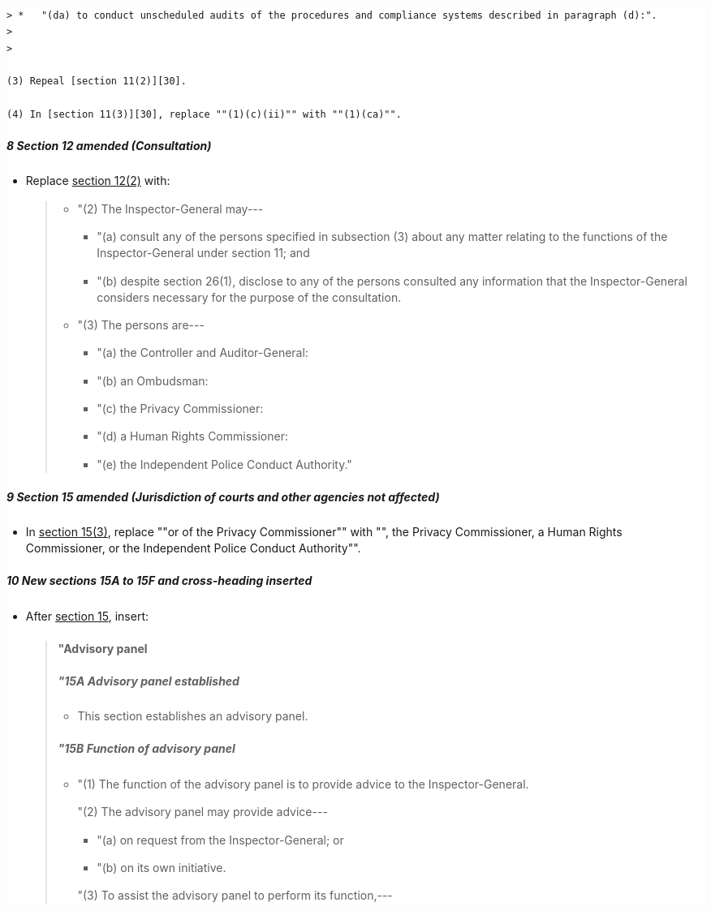    > *   "(da) to conduct unscheduled audits of the procedures and compliance systems described in paragraph (d):".
    > 
    > 
    
    (3) Repeal [section 11(2)][30].
    
    (4) In [section 11(3)][30], replace ""(1)(c)(ii)"" with ""(1)(ca)"".

##### 8 Section 12 amended (Consultation)
    
*   Replace [section 12(2)][31] with:
    
    > *   "(2) The Inspector-General may---
    >         
    >     *   "(a) consult any of the persons specified in subsection (3) about any matter relating to the functions of the Inspector-General under section 11; and
    >     
    >     *   "(b) despite section 26(1), disclose to any of the persons consulted any information that the Inspector-General considers necessary for the purpose of the consultation.
    >     
    >     
    > 
    > *   "(3) The persons are---
    >         
    >     *   "(a) the Controller and Auditor-General:
    >     
    >     *   "(b) an Ombudsman:
    >     
    >     *   "(c) the Privacy Commissioner:
    >     
    >     *   "(d) a Human Rights Commissioner:
    >     
    >     *   "(e) the Independent Police Conduct Authority."
    >     
    >     
    > 
    > 
    
    

##### 9 Section 15 amended (Jurisdiction of courts and other agencies not affected)
    
*   In [section 15(3)][32], replace ""or of the Privacy Commissioner"" with "", the Privacy Commissioner, a Human Rights Commissioner, or the Independent Police Conduct Authority"".

##### 10 New sections 15A to 15F and cross-heading inserted
    
*   After [section 15][32], insert:
    
    > #### "Advisory panel
    > 
    > ##### "15A Advisory panel established
    >     
    > *   This section establishes an advisory panel.
    > 
    > ##### "15B Function of advisory panel
    >     
    > *   "(1) The function of the advisory panel is to provide advice to the Inspector-General.
    >     
    >     "(2) The advisory panel may provide advice---
    >         
    >     *   "(a) on request from the Inspector-General; or
    >     
    >     *   "(b) on its own initiative.
    >     
    >     "(3) To assist the advisory panel to perform its function,---

[0]: http://www.legislation.govt.nz/act/public/2013/0058/latest/whole.html#DLM5495901
[1]: http://www.legislation.govt.nz/act/public/2013/0058/latest/whole.html#DLM5495902
[2]: http://www.legislation.govt.nz/act/public/2013/0058/latest/whole.html#DLM5495907
[3]: http://www.legislation.govt.nz/act/public/2013/0058/latest/whole.html#DLM5495909
[4]: http://www.legislation.govt.nz/act/public/2013/0058/latest/whole.html#DLM5495916
[5]: http://www.legislation.govt.nz/act/public/2013/0058/latest/whole.html#DLM5495917
[6]: http://www.legislation.govt.nz/act/public/2013/0058/latest/whole.html#DLM5495918
[7]: http://www.legislation.govt.nz/act/public/2013/0058/latest/whole.html#DLM5495919
[8]: http://www.legislation.govt.nz/act/public/2013/0058/latest/whole.html#DLM5495920
[9]: http://www.legislation.govt.nz/act/public/2013/0058/latest/whole.html#DLM5495921
[10]: http://www.legislation.govt.nz/act/public/2013/0058/latest/whole.html#DLM5495922
[11]: http://www.legislation.govt.nz/act/public/2013/0058/latest/whole.html#DLM5495923
[12]: http://www.legislation.govt.nz/act/public/2013/0058/latest/whole.html#DLM5495924
[13]: http://www.legislation.govt.nz/act/public/2013/0058/latest/whole.html#DLM5495925
[14]: http://www.legislation.govt.nz/act/public/2013/0058/latest/whole.html#DLM5495926
[15]: http://www.legislation.govt.nz/act/public/2013/0058/latest/whole.html#DLM5495927
[16]: http://www.legislation.govt.nz/act/public/2013/0058/latest/whole.html#DLM5495928
[17]: http://www.legislation.govt.nz/act/public/2013/0058/latest/whole.html#DLM5495930
[18]: http://www.legislation.govt.nz/act/public/2013/0058/latest/whole.html#DLM5495931
[19]: http://www.legislation.govt.nz/act/public/2013/0058/latest/whole.html#DLM5495932
[20]: http://www.legislation.govt.nz/act/public/2013/0058/latest/whole.html#DLM5495933
[21]: http://www.legislation.govt.nz/act/public/2013/0058/latest/whole.html#DLM5495934
[22]: http://www.legislation.govt.nz/act/public/2013/0058/latest/whole.html#DLM5495935
[23]: http://www.legislation.govt.nz/act/public/2013/0058/latest/whole.html#DLM5495936
[24]: http://www.legislation.govt.nz/act/public/2013/0058/latest/whole.html#DLM5495937
[25]: http://www.legislation.govt.nz/act/public/2013/0058/latest/whole.html#DLM5495938
[26]: http://www.legislation.govt.nz/act/public/2013/0058/latest/link.aspx?id=DLM392284
[27]: http://www.legislation.govt.nz/act/public/2013/0058/latest/link.aspx?id=DLM392290
[28]: http://www.legislation.govt.nz/act/public/2013/0058/latest/link.aspx?id=DLM392519
[29]: http://www.legislation.govt.nz/act/public/2013/0058/latest/link.aspx?id=DLM392520
[30]: http://www.legislation.govt.nz/act/public/2013/0058/latest/link.aspx?id=DLM392526
[31]: http://www.legislation.govt.nz/act/public/2013/0058/latest/link.aspx?id=DLM392529
[32]: http://www.legislation.govt.nz/act/public/2013/0058/latest/link.aspx?id=DLM392532
[33]: http://www.legislation.govt.nz/act/public/2013/0058/latest/link.aspx?id=DLM392543
[34]: http://www.legislation.govt.nz/act/public/2013/0058/latest/link.aspx?id=DLM392544
[35]: http://www.legislation.govt.nz/act/public/2013/0058/latest/link.aspx?id=DLM392545
[36]: http://www.legislation.govt.nz/act/public/2013/0058/latest/link.aspx?id=DLM392546
[37]: http://www.legislation.govt.nz/act/public/2013/0058/latest/link.aspx?id=DLM392547